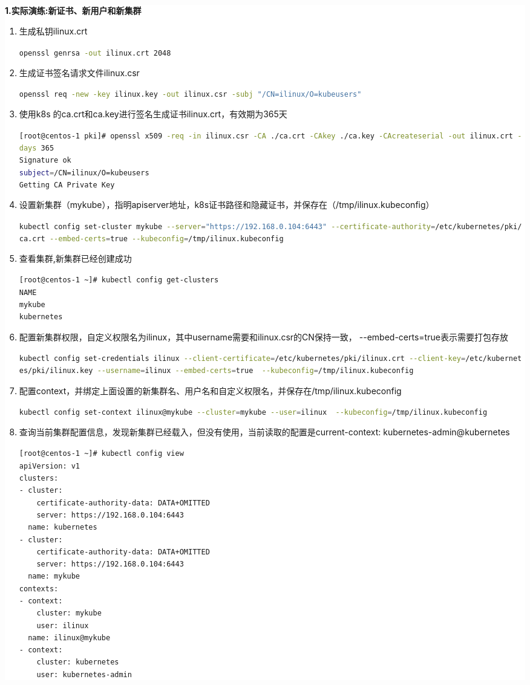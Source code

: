 **1.实际演练:新证书、新用户和新集群**

1) 生成私钥ilinux.crt
    ```bash
    openssl genrsa -out ilinux.crt 2048
    ```
    
2) 生成证书签名请求文件ilinux.csr
    ```bash
    openssl req -new -key ilinux.key -out ilinux.csr -subj "/CN=ilinux/O=kubeusers"
    ```
    
3) 使用k8s 的ca.crt和ca.key进行签名生成证书ilinux.crt，有效期为365天
    ```bash
    [root@centos-1 pki]# openssl x509 -req -in ilinux.csr -CA ./ca.crt -CAkey ./ca.key -CAcreateserial -out ilinux.crt -days 365
    Signature ok
    subject=/CN=ilinux/O=kubeusers
    Getting CA Private Key
    ```
4) 设置新集群（mykube），指明apiserver地址，k8s证书路径和隐藏证书，并保存在（/tmp/ilinux.kubeconfig）
    ```bash
    kubectl config set-cluster mykube --server="https://192.168.0.104:6443" --certificate-authority=/etc/kubernetes/pki/ca.crt --embed-certs=true --kubeconfig=/tmp/ilinux.kubeconfig
    ```

5) 查看集群,新集群已经创建成功
    ```bash
    [root@centos-1 ~]# kubectl config get-clusters 
    NAME
    mykube
    kubernetes
    ```
6) 配置新集群权限，自定义权限名为ilinux，其中username需要和ilinux.csr的CN保持一致， --embed-certs=true表示需要打包存放
    ```bash
    kubectl config set-credentials ilinux --client-certificate=/etc/kubernetes/pki/ilinux.crt --client-key=/etc/kubernetes/pki/ilinux.key --username=ilinux --embed-certs=true  --kubeconfig=/tmp/ilinux.kubeconfig
    ```
7) 配置context，并绑定上面设置的新集群名、用户名和自定义权限名，并保存在/tmp/ilinux.kubeconfig
    ```bash
    kubectl config set-context ilinux@mykube --cluster=mykube --user=ilinux  --kubeconfig=/tmp/ilinux.kubeconfig
    ```
8) 查询当前集群配置信息，发现新集群已经载入，但没有使用，当前读取的配置是current-context: kubernetes-admin@kubernetes
    ```bash
    [root@centos-1 ~]# kubectl config view
    apiVersion: v1
    clusters:
    - cluster:
        certificate-authority-data: DATA+OMITTED
        server: https://192.168.0.104:6443
      name: kubernetes
    - cluster:
        certificate-authority-data: DATA+OMITTED
        server: https://192.168.0.104:6443
      name: mykube
    contexts:
    - context:
        cluster: mykube
        user: ilinux
      name: ilinux@mykube
    - context:
        cluster: kubernetes
        user: kubernetes-admin